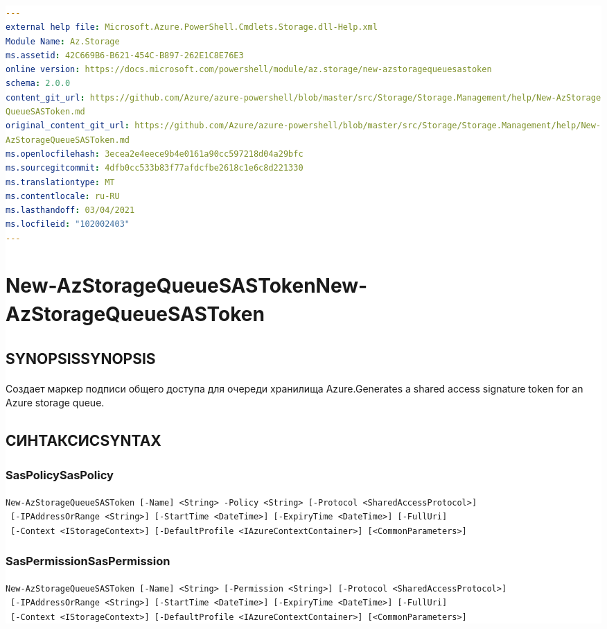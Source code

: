 ```yaml
---
external help file: Microsoft.Azure.PowerShell.Cmdlets.Storage.dll-Help.xml
Module Name: Az.Storage
ms.assetid: 42C669B6-B621-454C-B897-262E1C8E76E3
online version: https://docs.microsoft.com/powershell/module/az.storage/new-azstoragequeuesastoken
schema: 2.0.0
content_git_url: https://github.com/Azure/azure-powershell/blob/master/src/Storage/Storage.Management/help/New-AzStorageQueueSASToken.md
original_content_git_url: https://github.com/Azure/azure-powershell/blob/master/src/Storage/Storage.Management/help/New-AzStorageQueueSASToken.md
ms.openlocfilehash: 3ecea2e4eece9b4e0161a90cc597218d04a29bfc
ms.sourcegitcommit: 4dfb0cc533b83f77afdcfbe2618c1e6c8d221330
ms.translationtype: MT
ms.contentlocale: ru-RU
ms.lasthandoff: 03/04/2021
ms.locfileid: "102002403"
---
```

# <span data-ttu-id="1e993-101">New-AzStorageQueueSASToken</span><span class="sxs-lookup"><span data-stu-id="1e993-101">New-AzStorageQueueSASToken</span></span>

## <span data-ttu-id="1e993-102">SYNOPSIS</span><span class="sxs-lookup"><span data-stu-id="1e993-102">SYNOPSIS</span></span>
<span data-ttu-id="1e993-103">Создает маркер подписи общего доступа для очереди хранилища Azure.</span><span class="sxs-lookup"><span data-stu-id="1e993-103">Generates a shared access signature token for an Azure storage queue.</span></span>

## <span data-ttu-id="1e993-104">СИНТАКСИС</span><span class="sxs-lookup"><span data-stu-id="1e993-104">SYNTAX</span></span>

### <span data-ttu-id="1e993-105">SasPolicy</span><span class="sxs-lookup"><span data-stu-id="1e993-105">SasPolicy</span></span>
```
New-AzStorageQueueSASToken [-Name] <String> -Policy <String> [-Protocol <SharedAccessProtocol>]
 [-IPAddressOrRange <String>] [-StartTime <DateTime>] [-ExpiryTime <DateTime>] [-FullUri]
 [-Context <IStorageContext>] [-DefaultProfile <IAzureContextContainer>] [<CommonParameters>]
```

### <span data-ttu-id="1e993-106">SasPermission</span><span class="sxs-lookup"><span data-stu-id="1e993-106">SasPermission</span></span>
```
New-AzStorageQueueSASToken [-Name] <String> [-Permission <String>] [-Protocol <SharedAccessProtocol>]
 [-IPAddressOrRange <String>] [-StartTime <DateTime>] [-ExpiryTime <DateTime>] [-FullUri]
 [-Context <IStorageContext>] [-DefaultProfile <IAzureContextContainer>] [<CommonParameters>]
```
